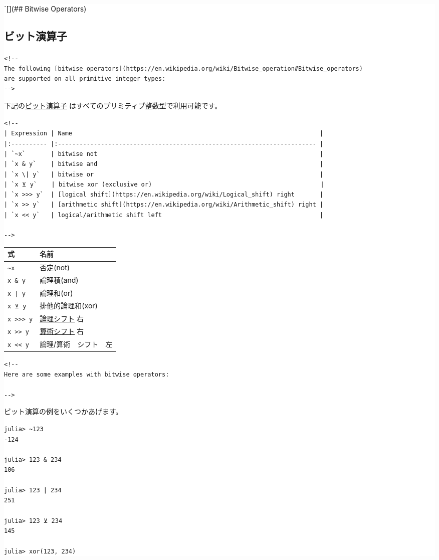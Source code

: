 `[](## Bitwise Operators)
## ビット演算子

```@raw html
<!--
The following [bitwise operators](https://en.wikipedia.org/wiki/Bitwise_operation#Bitwise_operators)
are supported on all primitive integer types:
-->
```
下記の[ビット演算子](https://en.wikipedia.org/wiki/Bitwise_operation#Bitwise_operators)
はすべてのプリミティブ整数型で利用可能です。

```@raw html
<!--
| Expression | Name                                                                     |
|:---------- |:------------------------------------------------------------------------ |
| `~x`       | bitwise not                                                              |
| `x & y`    | bitwise and                                                              |
| `x \| y`   | bitwise or                                                               |
| `x ⊻ y`    | bitwise xor (exclusive or)                                               |
| `x >>> y`  | [logical shift](https://en.wikipedia.org/wiki/Logical_shift) right       |
| `x >> y`   | [arithmetic shift](https://en.wikipedia.org/wiki/Arithmetic_shift) right |
| `x << y`   | logical/arithmetic shift left                                            |

-->
```

| 式         | 名前                                                                     |
|:---------- |:------------------------------------------------------------------------ |
| `~x`       | 否定(not)                                                              |
| `x & y`    | 論理積(and)                                                              |
| `x \| y`   | 論理和(or)                                                               |
| `x ⊻ y`    | 排他的論理和(xor)                                               |
| `x >>> y`  | [論理シフト](https://en.wikipedia.org/wiki/Logical_shift) 右       |
| `x >> y`   | [算術シフト](https://en.wikipedia.org/wiki/Arithmetic_shift) 右 |
| `x << y`   | 論理/算術　シフト　左                                            |


```@raw html
<!--
Here are some examples with bitwise operators:

-->
```

ビット演算の例をいくつかあげます。

```jldoctest
julia> ~123
-124

julia> 123 & 234
106

julia> 123 | 234
251

julia> 123 ⊻ 234
145

julia> xor(123, 234)
```